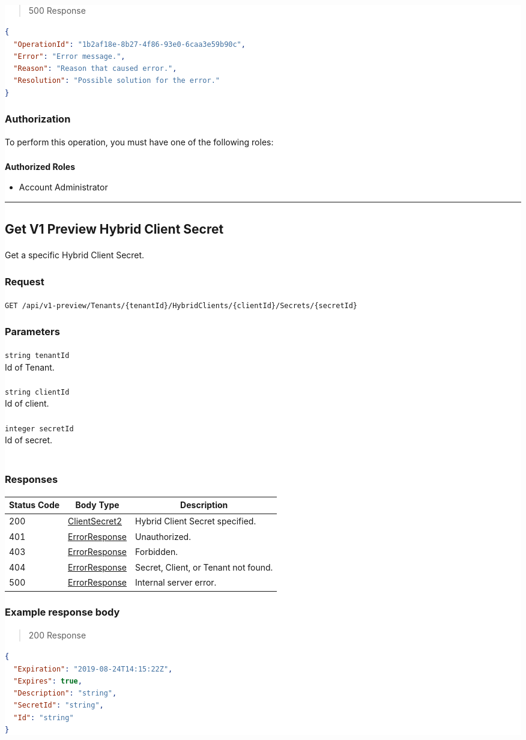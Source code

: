 > 500 Response

```json
{
  "OperationId": "1b2af18e-8b27-4f86-93e0-6caa3e59b90c",
  "Error": "Error message.",
  "Reason": "Reason that caused error.",
  "Resolution": "Possible solution for the error."
}
```

### Authorization

To perform this operation, you must have one of the following roles: <br/><br/>
<b>Authorized Roles</b> 
<ul>
<li>Account Administrator</li>
</ul>

---
## Get V1 Preview Hybrid Client Secret

<a id="opIdSecrets_Get V1 Preview Hybrid Client Secret"></a>

Get a specific Hybrid Client Secret.

### Request
```text 
GET /api/v1-preview/Tenants/{tenantId}/HybridClients/{clientId}/Secrets/{secretId}
```

<h3 id="secrets_get-v1-preview-hybrid-client-secret-parameters">Parameters</h3>

`string tenantId`<br/>Id of Tenant.<br/><br/>`string clientId`<br/>Id of client.<br/><br/>`integer secretId`<br/>Id of secret.<br/><br/>

<h3 id="secrets_get-v1-preview-hybrid-client-secret-responses">Responses</h3>

|Status Code|Body Type|Description|
|---|---|---|
|200|[ClientSecret2](#schemaclientsecret2)|Hybrid Client Secret specified.|
|401|[ErrorResponse](#schemaerrorresponse)|Unauthorized.|
|403|[ErrorResponse](#schemaerrorresponse)|Forbidden.|
|404|[ErrorResponse](#schemaerrorresponse)|Secret, Client, or Tenant not found.|
|500|[ErrorResponse](#schemaerrorresponse)|Internal server error.|

### Example response body

> 200 Response

```json
{
  "Expiration": "2019-08-24T14:15:22Z",
  "Expires": true,
  "Description": "string",
  "SecretId": "string",
  "Id": "string"
}
```
